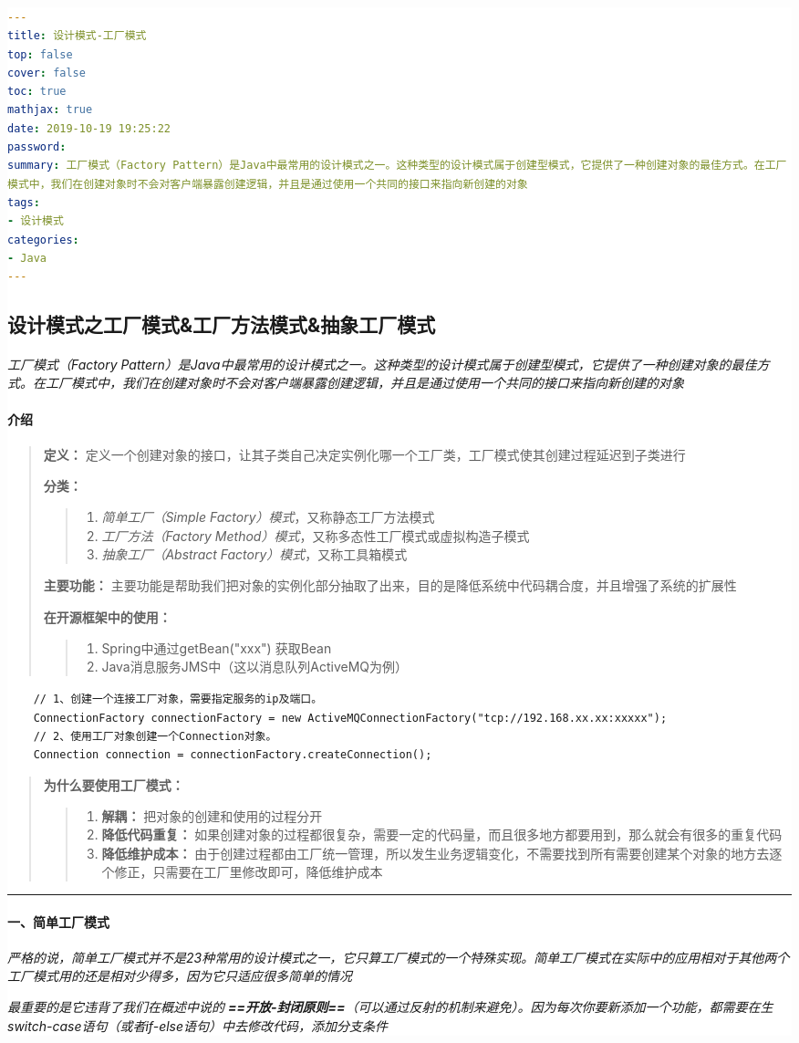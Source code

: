 ```yaml
---
title: 设计模式-工厂模式
top: false
cover: false
toc: true
mathjax: true
date: 2019-10-19 19:25:22
password:
summary: 工厂模式（Factory Pattern）是Java中最常用的设计模式之一。这种类型的设计模式属于创建型模式，它提供了一种创建对象的最佳方式。在工厂模式中，我们在创建对象时不会对客户端暴露创建逻辑，并且是通过使用一个共同的接口来指向新创建的对象
tags:
- 设计模式
categories:
- Java
---
```


## 设计模式之工厂模式&工厂方法模式&抽象工厂模式
*工厂模式（Factory Pattern）是Java中最常用的设计模式之一。这种类型的设计模式属于创建型模式，它提供了一种创建对象的最佳方式。在工厂模式中，我们在创建对象时不会对客户端暴露创建逻辑，并且是通过使用一个共同的接口来指向新创建的对象*
#### 介绍
> **定义：** 定义一个创建对象的接口，让其子类自己决定实例化哪一个工厂类，工厂模式使其创建过程延迟到子类进行
>
> **分类：**
>>1. *简单工厂（Simple Factory）模式*，又称静态工厂方法模式
>>2. *工厂方法（Factory Method）模式*，又称多态性工厂模式或虚拟构造子模式
>>3. *抽象工厂（Abstract Factory）模式*，又称工具箱模式
>
> **主要功能：** 主要功能是帮助我们把对象的实例化部分抽取了出来，目的是降低系统中代码耦合度，并且增强了系统的扩展性
>
> **在开源框架中的使用：**
>> 1. Spring中通过getBean("xxx") 获取Bean
>> 2. Java消息服务JMS中（这以消息队列ActiveMQ为例）
```
    // 1、创建一个连接工厂对象，需要指定服务的ip及端口。
    ConnectionFactory connectionFactory = new ActiveMQConnectionFactory("tcp://192.168.xx.xx:xxxxx");
    // 2、使用工厂对象创建一个Connection对象。
    Connection connection = connectionFactory.createConnection();
```
> **为什么要使用工厂模式：**
>> 1. **解耦：** 把对象的创建和使用的过程分开
>> 2. **降低代码重复：** 如果创建对象的过程都很复杂，需要一定的代码量，而且很多地方都要用到，那么就会有很多的重复代码
>> 3. **降低维护成本：** 由于创建过程都由工厂统一管理，所以发生业务逻辑变化，不需要找到所有需要创建某个对象的地方去逐个修正，只需要在工厂里修改即可，降低维护成本
***
#### 一、简单工厂模式
*严格的说，简单工厂模式并不是23种常用的设计模式之一，它只算工厂模式的一个特殊实现。简单工厂模式在实际中的应用相对于其他两个工厂模式用的还是相对少得多，因为它只适应很多简单的情况*

*最重要的是它违背了我们在概述中说的 **==开放-封闭原则==**（可以通过反射的机制来避免）。因为每次你要新添加一个功能，都需要在生switch-case语句（或者if-else语句）中去修改代码，添加分支条件*
